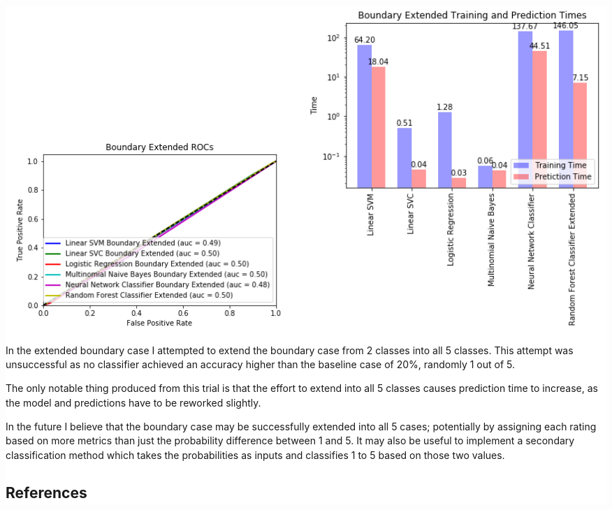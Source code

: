 <img src="./report_4_images/boundary_extended_roc_curves.png" width="50%" /><img src="./report_4_images/boundary_extended_training_prediction_times.png" width="50%" />

In the extended boundary case I attempted to extend the boundary case from 2 classes into all 5 classes. This attempt was unsuccessful as no classifier achieved an accuracy higher than the baseline case of 20%, randomly 1 out of 5.

The only notable thing produced from this trial is that the effort to extend into all 5 classes causes prediction time to increase, as the model and predictions have to be reworked slightly.

In the future I believe that the boundary case may be successfully extended into all 5 cases; potentially by assigning each rating based on more metrics than just the probability difference between 1 and 5. It may also be useful to implement a secondary classification method which takes the probabilities as inputs and classifies 1 to 5 based on those two values.

References
----------
